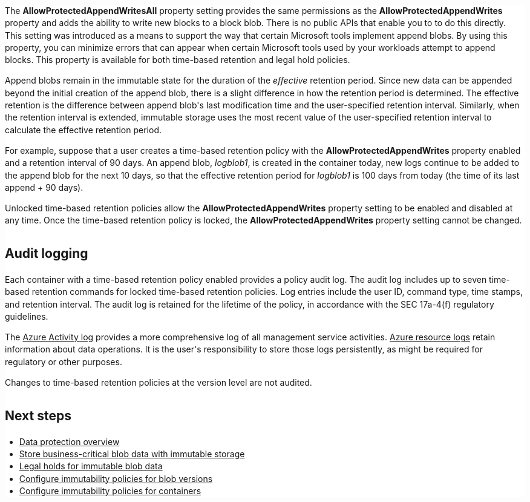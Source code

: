 The **AllowProtectedAppendWritesAll** property setting provides the same permissions as the **AllowProtectedAppendWrites** property and adds the ability to write new blocks to a block blob. There is no public APIs that enable you to to do this directly. This setting was introduced as a means to support the way that certain Microsoft tools implement append blobs. By using this property, you can minimize errors that can appear when certain Microsoft tools used by your workloads attempt to append blocks. This property is available for both time-based retention and legal hold policies.

Append blobs remain in the immutable state for the duration of the *effective* retention period. Since new data can be appended beyond the initial creation of the append blob, there is a slight difference in how the retention period is determined. The effective retention is the difference between append blob's last modification time and the user-specified retention interval. Similarly, when the retention interval is extended, immutable storage uses the most recent value of the user-specified retention interval to calculate the effective retention period.

For example, suppose that a user creates a time-based retention policy with the **AllowProtectedAppendWrites** property enabled and a retention interval of 90 days. An append blob, *logblob1*, is created in the container today, new logs continue to be added to the append blob for the next 10 days, so that the effective retention period for *logblob1* is 100 days from today (the time of its last append + 90 days).

Unlocked time-based retention policies allow the **AllowProtectedAppendWrites** property setting to be enabled and disabled at any time. Once the time-based retention policy is locked, the **AllowProtectedAppendWrites** property setting cannot be changed.

## Audit logging

Each container with a time-based retention policy enabled provides a policy audit log. The audit log includes up to seven time-based retention commands for locked time-based retention policies. Log entries include the user ID, command type, time stamps, and retention interval. The audit log is retained for the lifetime of the policy, in accordance with the SEC 17a-4(f) regulatory guidelines.

The [Azure Activity log](../../azure-monitor/essentials/platform-logs-overview.md) provides a more comprehensive log of all management service activities. [Azure resource logs](../../azure-monitor/essentials/platform-logs-overview.md) retain information about data operations. It is the user's responsibility to store those logs persistently, as might be required for regulatory or other purposes.

Changes to time-based retention policies at the version level are not audited.

## Next steps

- [Data protection overview](data-protection-overview.md)
- [Store business-critical blob data with immutable storage](immutable-storage-overview.md)
- [Legal holds for immutable blob data](immutable-legal-hold-overview.md)
- [Configure immutability policies for blob versions](immutable-policy-configure-version-scope.md)
- [Configure immutability policies for containers](immutable-policy-configure-container-scope.md)
